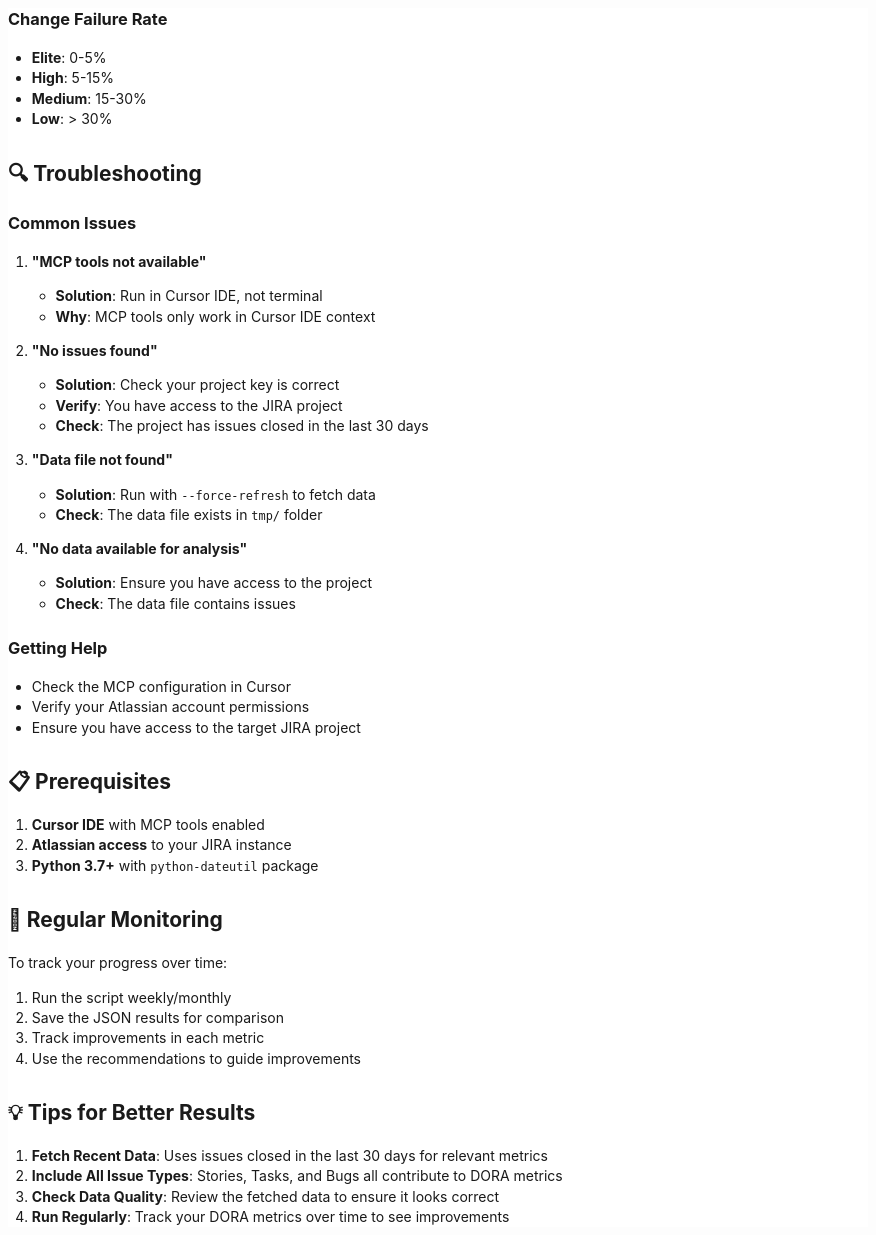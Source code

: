### Change Failure Rate
- **Elite**: 0-5%
- **High**: 5-15%
- **Medium**: 15-30%
- **Low**: > 30%

## 🔍 Troubleshooting

### Common Issues

1. **"MCP tools not available"**
   - **Solution**: Run in Cursor IDE, not terminal
   - **Why**: MCP tools only work in Cursor IDE context

2. **"No issues found"**
   - **Solution**: Check your project key is correct
   - **Verify**: You have access to the JIRA project
   - **Check**: The project has issues closed in the last 30 days

3. **"Data file not found"**
   - **Solution**: Run with `--force-refresh` to fetch data
   - **Check**: The data file exists in `tmp/` folder

4. **"No data available for analysis"**
   - **Solution**: Ensure you have access to the project
   - **Check**: The data file contains issues

### Getting Help

- Check the MCP configuration in Cursor
- Verify your Atlassian account permissions
- Ensure you have access to the target JIRA project

## 📋 Prerequisites

1. **Cursor IDE** with MCP tools enabled
2. **Atlassian access** to your JIRA instance
3. **Python 3.7+** with `python-dateutil` package

## 🔄 Regular Monitoring

To track your progress over time:

1. Run the script weekly/monthly
2. Save the JSON results for comparison
3. Track improvements in each metric
4. Use the recommendations to guide improvements

## 💡 Tips for Better Results

1. **Fetch Recent Data**: Uses issues closed in the last 30 days for relevant metrics
2. **Include All Issue Types**: Stories, Tasks, and Bugs all contribute to DORA metrics
3. **Check Data Quality**: Review the fetched data to ensure it looks correct
4. **Run Regularly**: Track your DORA metrics over time to see improvements
